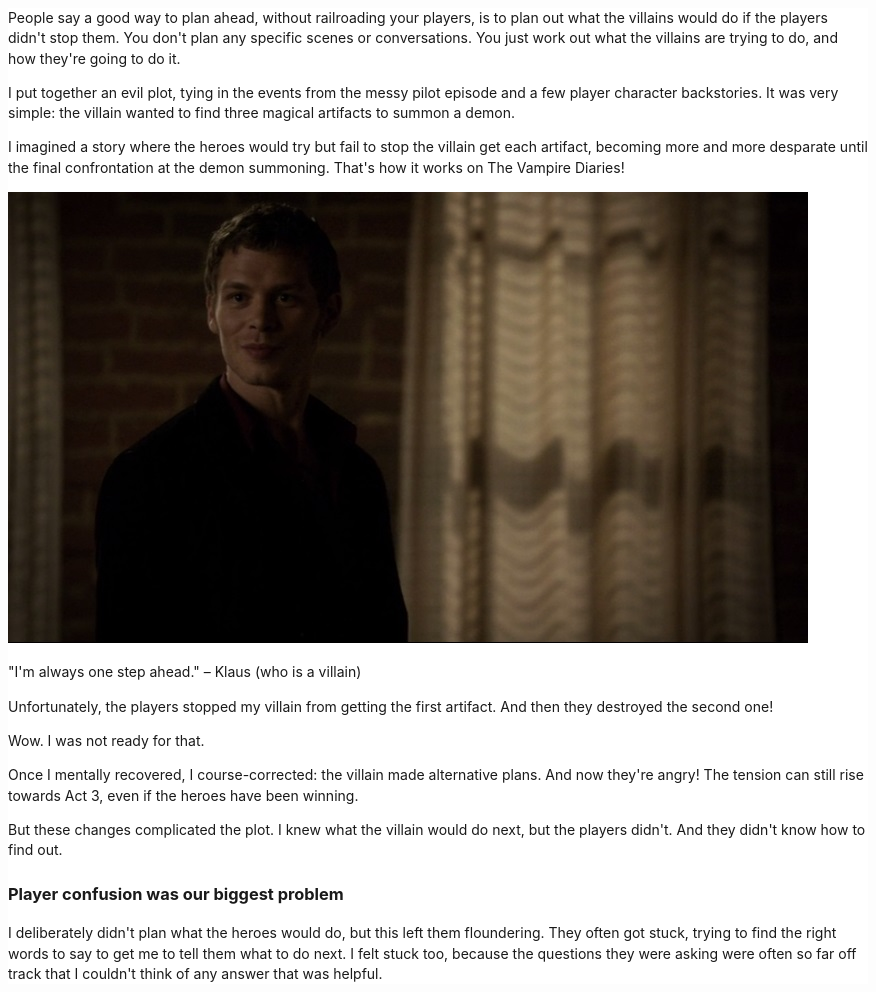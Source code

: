 People say a good way to plan ahead, without railroading your players, is to plan out what the villains would do if the players didn't stop them. You don't plan any specific scenes or conversations. You just work out what the villains are trying to do, and how they're going to do it.

I put together an evil plot, tying in the events from the messy pilot episode and a few player character backstories. It was very simple: the villain wanted to find three magical artifacts to summon a demon.

I imagined a story where the heroes would try but fail to stop the villain get each artifact, becoming more and more desparate until the final confrontation at the demon summoning. That's how it works on The Vampire Diaries!

![Klaus, the villain who always wins in TVD](/journal/images/2016-02-16-tvd-s2e20-37m.jpg)
<div class="caption">"I'm always one step ahead." – Klaus (who is a villain)</div>

Unfortunately, the players stopped my villain from getting the first artifact. And then they destroyed the second one!

Wow. I was not ready for that.

Once I mentally recovered, I course-corrected: the villain made alternative plans. And now they're angry! The tension can still rise towards Act 3, even if the heroes have been winning.

But these changes complicated the plot. I knew what the villain would do next, but the players didn't. And they didn't know how to find out.

### Player confusion was our biggest problem

I deliberately didn't plan what the heroes would do, but this left them floundering. They often got stuck, trying to find the right words to say to get me to tell them what to do next. I felt stuck too, because the questions they were asking were often so far off track that I couldn't think of any answer that was helpful.

